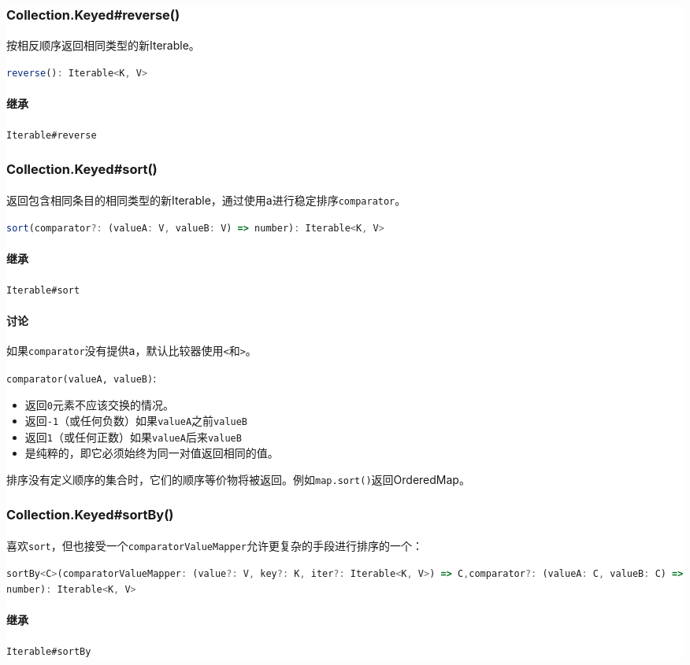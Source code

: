 ### **Collection.Keyed#reverse()**



按相反顺序返回相同类型的新Iterable。

```javascript
reverse(): Iterable<K, V>
```

#### 继承

```
Iterable#reverse
```

### **Collection.Keyed#sort()**



返回包含相同条目的相同类型的新Iterable，通过使用a进行稳定排序`comparator`。

```javascript
sort(comparator?: (valueA: V, valueB: V) => number): Iterable<K, V>
```

#### 继承

```
Iterable#sort
```

#### 讨论

如果`comparator`没有提供a，默认比较器使用`<`和`>`。

`comparator(valueA, valueB)`:

- 返回`0`元素不应该交换的情况。
- 返回`-1`（或任何负数）如果`valueA`之前`valueB`
- 返回`1`（或任何正数）如果`valueA`后来`valueB`
- 是纯粹的，即它必须始终为同一对值返回相同的值。

排序没有定义顺序的集合时，它们的顺序等价物将被返回。例如`map.sort()`返回OrderedMap。

### **Collection.Keyed#sortBy()**



喜欢`sort`，但也接受一个`comparatorValueMapper`允许更复杂的手段进行排序的一个：

```javascript
sortBy<C>(comparatorValueMapper: (value?: V, key?: K, iter?: Iterable<K, V>) => C,comparator?: (valueA: C, valueB: C) => number): Iterable<K, V>
```

#### 继承

```
Iterable#sortBy
```
